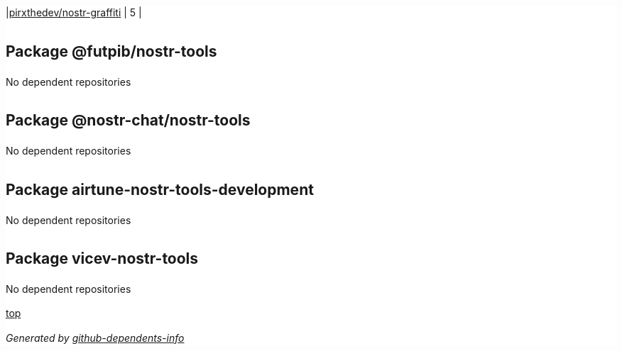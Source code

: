 |[pirxthedev/nostr-graffiti](https://github.com/pirxthedev/nostr-graffiti) | 5 |

## Package @futpib/nostr-tools

No dependent repositories

## Package @nostr-chat/nostr-tools

No dependent repositories

## Package airtune-nostr-tools-development

No dependent repositories

## Package vicev-nostr-tools

No dependent repositories

[top](#main)

_Generated by [github-dependents-info](https://github.com/nvuillam/github-dependents-info)_